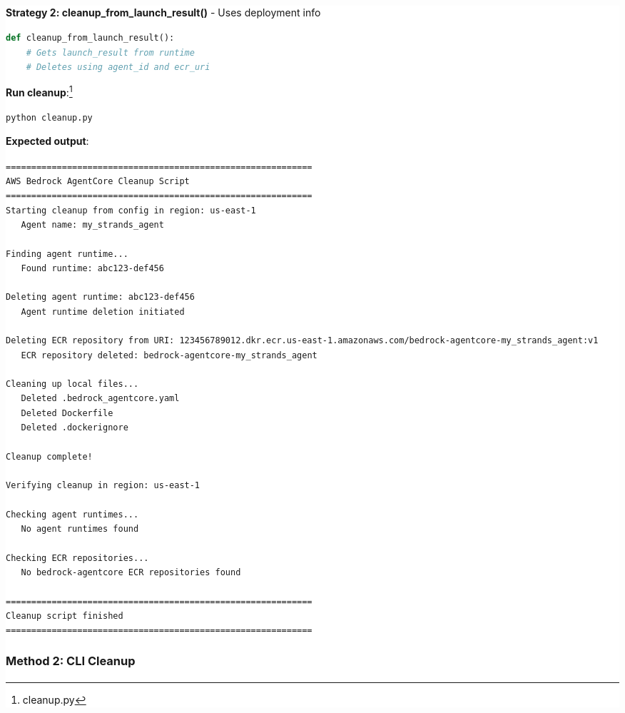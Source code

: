 **Strategy 2: cleanup_from_launch_result()** - Uses deployment info

```python
def cleanup_from_launch_result():
    # Gets launch_result from runtime
    # Deletes using agent_id and ecr_uri
```

**Run cleanup**:[^8]

```bash
python cleanup.py
```

**Expected output**:

```
============================================================
AWS Bedrock AgentCore Cleanup Script
============================================================
Starting cleanup from config in region: us-east-1
   Agent name: my_strands_agent

Finding agent runtime...
   Found runtime: abc123-def456

Deleting agent runtime: abc123-def456
   Agent runtime deletion initiated

Deleting ECR repository from URI: 123456789012.dkr.ecr.us-east-1.amazonaws.com/bedrock-agentcore-my_strands_agent:v1
   ECR repository deleted: bedrock-agentcore-my_strands_agent

Cleaning up local files...
   Deleted .bedrock_agentcore.yaml
   Deleted Dockerfile
   Deleted .dockerignore

Cleanup complete!

Verifying cleanup in region: us-east-1

Checking agent runtimes...
   No agent runtimes found

Checking ECR repositories...
   No bedrock-agentcore ECR repositories found

============================================================
Cleanup script finished
============================================================
```

### Method 2: CLI Cleanup


[^1]: https://docs.aws.amazon.com/bedrock-agentcore/latest/devguide/what-is-bedrock-agentcore.html
[^2]: https://aws.amazon.com/bedrock/agentcore/
[^3]: https://docs.aws.amazon.com/bedrock-agentcore/latest/devguide/runtime-how-it-works.html
[^4]: agent.py
[^5]: requirements.txt
[^6]: deploy.py
[^7]: test_invoke.py
[^8]: cleanup.py
[^9]: https://aws.amazon.com/blogs/opensource/introducing-strands-agents-an-open-source-ai-agents-sdk/
[^10]: https://jettro.dev/strands-the-new-agent-framework-supported-by-amazon-1b3ecccb0209
[^11]: https://dev.to/aws/building-strands-agents-with-a-few-lines-of-code-custom-tools-and-mcp-integration-3c1c
[^12]: https://dev.to/aws-builders/building-ai-agents-with-amazon-bedrock-agentcore-runtime-a-complete-setup-guide-50oh
[^13]: https://aws.github.io/bedrock-agentcore-starter-toolkit/user-guide/runtime/quickstart.html
[^14]: https://dev.to/aws-builders/from-demos-to-business-value-taking-agents-to-production-with-amazon-bedrock-agentcore-2pdj
[^15]: https://codesignal.com/learn/courses/deploying-agents-aws-with-bedrock-agentcore/lessons/deploying-agents-with-agentcore
[^16]: https://aws.github.io/bedrock-agentcore-starter-toolkit/api-reference/cli.html
[^17]: https://docs.aws.amazon.com/bedrock-agentcore/latest/devguide/getting-started-starter-toolkit.html
[^18]: https://dev.to/aws-builders/how-i-combined-strands-agents-bedrock-agentcore-runtime-and-agentcore-browser-to-automate-aws-docs-50nd
[^19]: https://caylent.com/blog/amazon-bedrock-agent-core-redefining-agent-infrastructure-as-undifferentiated-heavy-lifting
[^20]: https://boto3.amazonaws.com/v1/documentation/api/latest/reference/services/bedrock-agentcore-control/client/update_agent_runtime.html
[^21]: https://aihub.hkuspace.hku.hk/2025/08/14/securely-launch-and-scale-your-agents-and-tools-on-amazon-bedrock-agentcore-runtime/
[^22]: https://codesignal.com/learn/courses/deploying-agents-aws-with-bedrock-agentcore/lessons/managing-agentcore-resources-1
[^23]: https://docs.aws.amazon.com/bedrock/latest/userguide/agent-tutorial-step6.html
[^24]: https://docs.aws.amazon.com/bedrock-agentcore/latest/devguide/runtime-troubleshooting.html
[^25]: https://github.com/strands-agents/tools
[^26]: https://aws.amazon.com/blogs/devops/multi-agent-collaboration-with-strands/
[^27]: https://aws.amazon.com/blogs/opensource/introducing-strands-agents-1-0-production-ready-multi-agent-orchestration-made-simple/
[^28]: https://docs.aws.amazon.com/bedrock-agentcore/latest/devguide/runtime-oauth.html
[^29]: https://aws.amazon.com/blogs/machine-learning/set-up-custom-domain-names-for-amazon-bedrock-agentcore-runtime-agents/
[^30]: https://dev.to/aws/first-impressions-with-amazon-bedrock-agentcore-5dje